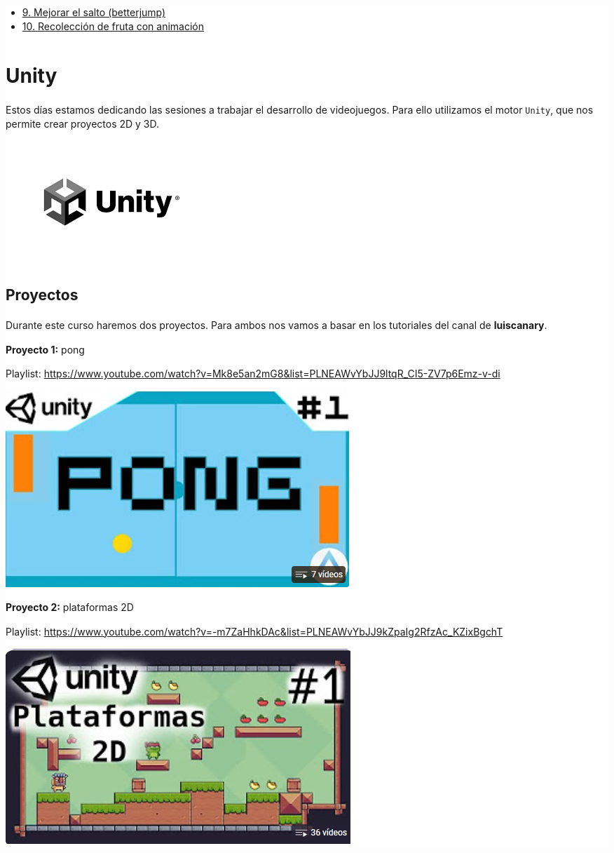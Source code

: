   - [9. Mejorar el salto (betterjump)](#9-mejorar-el-salto-betterjump)
  - [10. Recolección de fruta con animación](#10-recolección-de-fruta-con-animación)

# Unity

Estos días estamos dedicando las sesiones a trabajar el desarrollo de videojuegos. Para ello utilizamos el motor ``Unity``, que nos permite crear proyectos 2D y 3D.

![logo de unity](img/2022-10-13-00-34-17.png)

## Proyectos

Durante este curso haremos dos proyectos. Para ambos nos vamos a basar en los tutoriales del canal de **luiscanary**.

**Proyecto 1:** pong

Playlist: https://www.youtube.com/watch?v=Mk8e5an2mG8&list=PLNEAWvYbJJ9ltqR_CI5-ZV7p6Emz-v-di

![](img/2023-12-02-20-05-58.png)

**Proyecto 2:** plataformas 2D

Playlist: https://www.youtube.com/watch?v=-m7ZaHhkDAc&list=PLNEAWvYbJJ9kZpaIg2RfzAc_KZixBgchT

![](img/2023-12-02-20-05-14.png)
